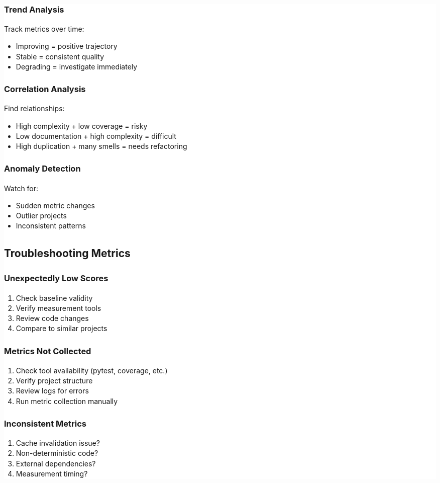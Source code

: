 ### Trend Analysis
Track metrics over time:
- Improving = positive trajectory
- Stable = consistent quality
- Degrading = investigate immediately

### Correlation Analysis
Find relationships:
- High complexity + low coverage = risky
- Low documentation + high complexity = difficult
- High duplication + many smells = needs refactoring

### Anomaly Detection
Watch for:
- Sudden metric changes
- Outlier projects
- Inconsistent patterns

## Troubleshooting Metrics

### Unexpectedly Low Scores
1. Check baseline validity
2. Verify measurement tools
3. Review code changes
4. Compare to similar projects

### Metrics Not Collected
1. Check tool availability (pytest, coverage, etc.)
2. Verify project structure
3. Review logs for errors
4. Run metric collection manually

### Inconsistent Metrics
1. Cache invalidation issue?
2. Non-deterministic code?
3. External dependencies?
4. Measurement timing?